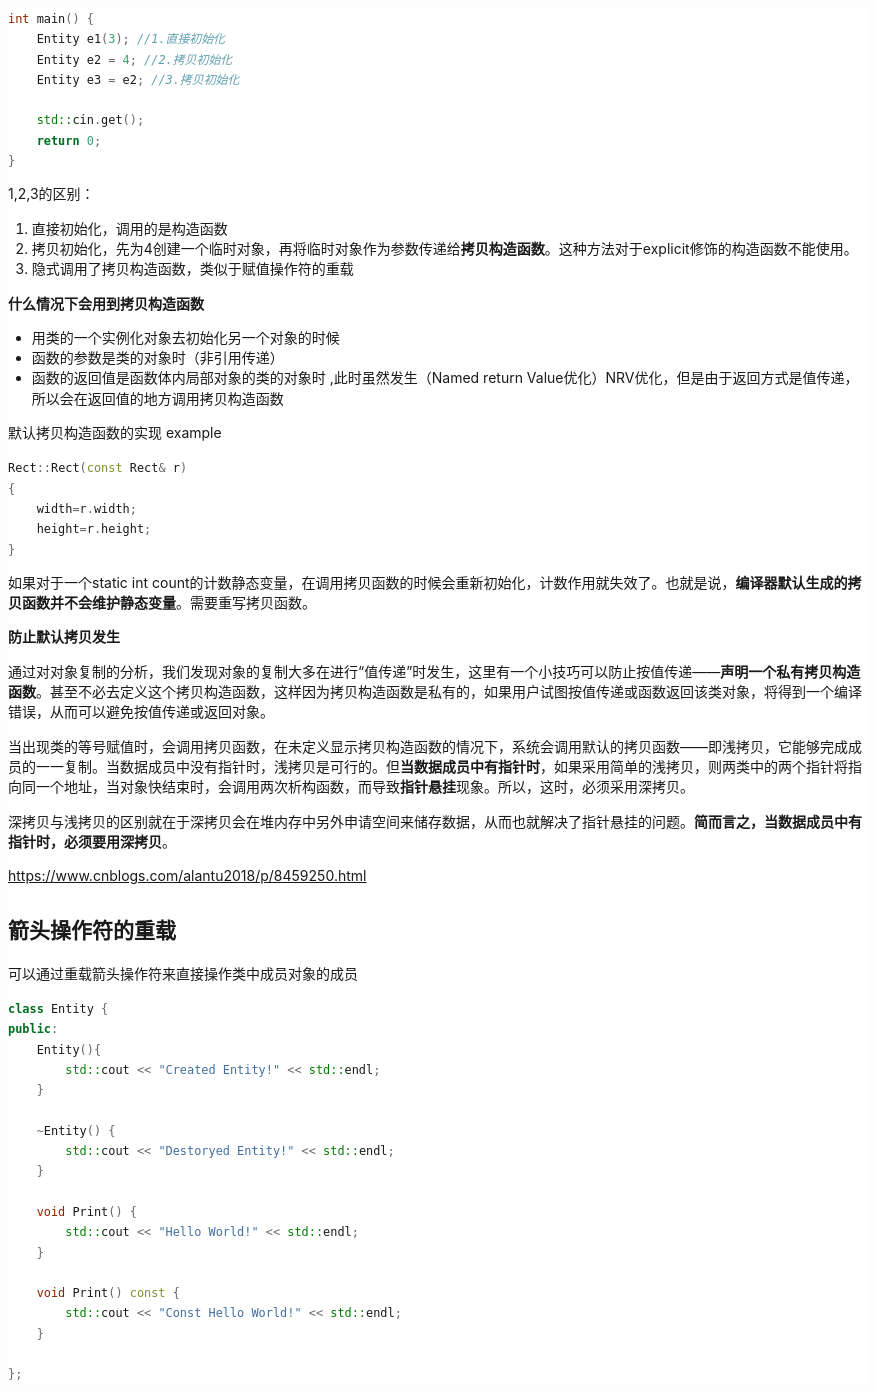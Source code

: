 ```cpp
int main() {
	Entity e1(3); //1.直接初始化
	Entity e2 = 4; //2.拷贝初始化
	Entity e3 = e2; //3.拷贝初始化

	std::cin.get();
	return 0;
}
```

1,2,3的区别：

1.  直接初始化，调用的是构造函数
2.  拷贝初始化，先为4创建一个临时对象，再将临时对象作为参数传递给**拷贝构造函数**。这种方法对于explicit修饰的构造函数不能使用。
3.  隐式调用了拷贝构造函数，类似于赋值操作符的重载

**什么情况下会用到拷贝构造函数**

-   用类的一个实例化对象去初始化另一个对象的时候
-   函数的参数是类的对象时（非引用传递）
-   函数的返回值是函数体内局部对象的类的对象时 ,此时虽然发生（Named return Value优化）NRV优化，但是由于返回方式是值传递，所以会在返回值的地方调用拷贝构造函数

默认拷贝构造函数的实现 example

```cpp
Rect::Rect(const Rect& r)
{
    width=r.width;
    height=r.height;
}
```

如果对于一个static int count的计数静态变量，在调用拷贝函数的时候会重新初始化，计数作用就失效了。也就是说，**编译器默认生成的拷贝函数并不会维护静态变量**。需要重写拷贝函数。

**防止默认拷贝发生**

通过对对象复制的分析，我们发现对象的复制大多在进行“值传递”时发生，这里有一个小技巧可以防止按值传递——**声明一个私有拷贝构造函数**。甚至不必去定义这个拷贝构造函数，这样因为拷贝构造函数是私有的，如果用户试图按值传递或函数返回该类对象，将得到一个编译错误，从而可以避免按值传递或返回对象。

当出现类的等号赋值时，会调用拷贝函数，在未定义显示拷贝构造函数的情况下，系统会调用默认的拷贝函数——即浅拷贝，它能够完成成员的一一复制。当数据成员中没有指针时，浅拷贝是可行的。但**当数据成员中有指针时**，如果采用简单的浅拷贝，则两类中的两个指针将指向同一个地址，当对象快结束时，会调用两次析构函数，而导致**指针悬挂**现象。所以，这时，必须采用深拷贝。

深拷贝与浅拷贝的区别就在于深拷贝会在堆内存中另外申请空间来储存数据，从而也就解决了指针悬挂的问题。**简而言之，当数据成员中有指针时，必须要用深拷贝**。

https://www.cnblogs.com/alantu2018/p/8459250.html

## 箭头操作符的重载
可以通过重载箭头操作符来直接操作类中成员对象的成员

```cpp
class Entity {
public:
	Entity(){
		std::cout << "Created Entity!" << std::endl;
	}

	~Entity() {
		std::cout << "Destoryed Entity!" << std::endl;
	}

	void Print() {
		std::cout << "Hello World!" << std::endl;
	}

	void Print() const {
		std::cout << "Const Hello World!" << std::endl;
	}
	 
};
```